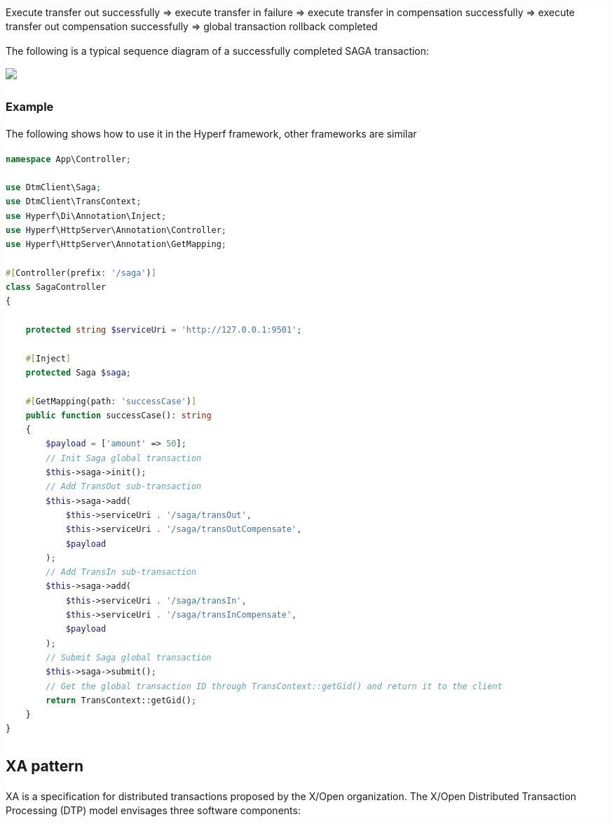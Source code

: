 Execute transfer out successfully => execute transfer in failure => execute transfer in compensation successfully => execute transfer out compensation successfully => global transaction rollback completed

The following is a typical sequence diagram of a successfully completed SAGA transaction:

<img src="https://en.dtm.pub/assets/saga_normal.59a75c01.jpg" height=428 />

### Example

The following shows how to use it in the Hyperf framework, other frameworks are similar

```php
namespace App\Controller;

use DtmClient\Saga;
use DtmClient\TransContext;
use Hyperf\Di\Annotation\Inject;
use Hyperf\HttpServer\Annotation\Controller;
use Hyperf\HttpServer\Annotation\GetMapping;

#[Controller(prefix: '/saga')]
class SagaController
{

    protected string $serviceUri = 'http://127.0.0.1:9501';
    
    #[Inject]
    protected Saga $saga;

    #[GetMapping(path: 'successCase')]
    public function successCase(): string
    {
        $payload = ['amount' => 50];
        // Init Saga global transaction
        $this->saga->init();
        // Add TransOut sub-transaction
        $this->saga->add(
            $this->serviceUri . '/saga/transOut', 
            $this->serviceUri . '/saga/transOutCompensate', 
            $payload
        );
        // Add TransIn sub-transaction
        $this->saga->add(
            $this->serviceUri . '/saga/transIn', 
            $this->serviceUri . '/saga/transInCompensate', 
            $payload
        );
        // Submit Saga global transaction
        $this->saga->submit();
        // Get the global transaction ID through TransContext::getGid() and return it to the client
        return TransContext::getGid();
    }
}
```
## XA pattern
XA is a specification for distributed transactions proposed by the X/Open organization. The X/Open Distributed Transaction Processing (DTP) model envisages three software components:
